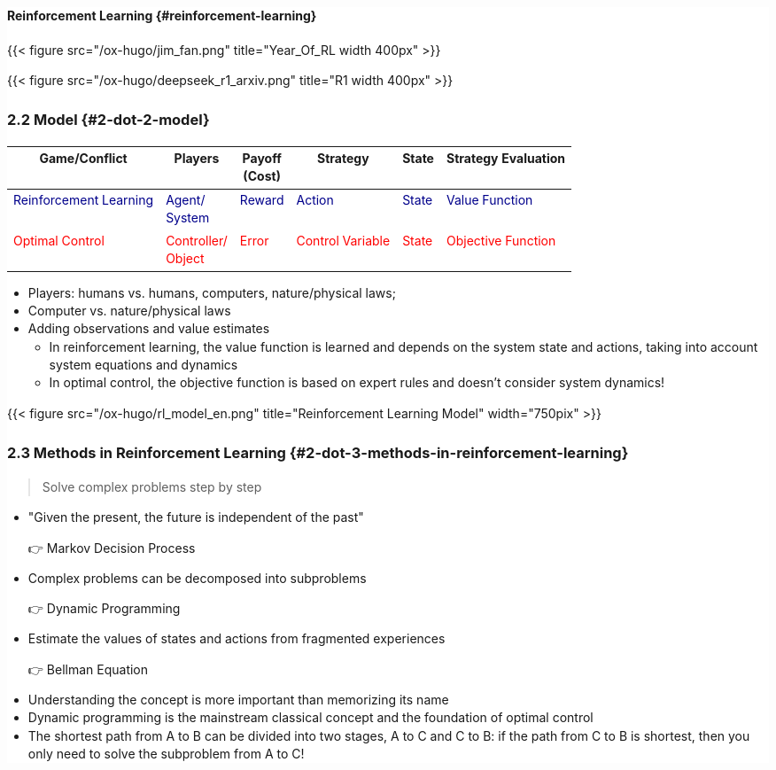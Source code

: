 </div>


#### Reinforcement Learning {#reinforcement-learning}

{{< figure src="/ox-hugo/jim_fan.png" title="Year_Of_RL width 400px" >}}

{{< figure src="/ox-hugo/deepseek_r1_arxiv.png" title="R1 width 400px" >}}


### 2.2 Model {#2-dot-2-model}

<div class="ox-hugo-table noboldheader">

| Game/Conflict                                                                                             | Players                                                                                             | Payoff <br>(Cost)                                                                         | Strategy                                                                                       | State                                                                                    | Strategy Evaluation                                                                               |
|-----------------------------------------------------------------------------------------------------------|-----------------------------------------------------------------------------------------------------|-------------------------------------------------------------------------------------------|------------------------------------------------------------------------------------------------|------------------------------------------------------------------------------------------|---------------------------------------------------------------------------------------------------|
|  <span class="fragment" data-fragment-index="1"><font color=darkblue>Reinforcement Learning</font></span> |  <span class="fragment" data-fragment-index="1"><font color=darkblue>Agent/<br>System</font></span> |  <span class="fragment" data-fragment-index="1"><font color=darkblue>Reward</font></span> |  <span class="fragment" data-fragment-index="1"><font color=darkblue>Action</font></span>      |  <span class="fragment" data-fragment-index="1"><font color=darkblue>State</font></span> |  <span class="fragment" data-fragment-index="1"><font color=darkblue>Value Function</font></span> |
|  <span class="fragment" data-fragment-index="2"><font color=red>Optimal Control</font></span>             |  <span class="fragment" data-fragment-index="2"><font color=red>Controller/<br>Object</font></span> |  <span class="fragment" data-fragment-index="2"><font color=red>Error</font></span>       |  <span class="fragment" data-fragment-index="2"><font color=red>Control Variable</font></span> |  <span class="fragment" data-fragment-index="2"><font color=red>State</font></span>      |  <span class="fragment" data-fragment-index="2"><font color=red>Objective Function</font></span>  |

</div>

<div class="NOTES">

-   Players: humans vs. humans, computers, nature/physical laws;
-   Computer vs. nature/physical laws
-   Adding observations and value estimates
    -   In reinforcement learning, the value function is learned and depends on the system state and actions, taking into account system equations and dynamics
    -   In optimal control, the objective function is based on expert rules and doesn’t consider system dynamics!

</div>

<a id="figure--Reinforcement Learning Model"></a>

{{< figure src="/ox-hugo/rl_model_en.png" title="Reinforcement Learning Model" width="750pix" >}}


### 2.3 Methods in Reinforcement Learning {#2-dot-3-methods-in-reinforcement-learning}

> Solve complex problems step by step

-   "Given the present, the future is independent of the past"

    👉 Markov Decision Process
-   Complex problems can be decomposed into subproblems

    👉 Dynamic Programming
-   Estimate the values of states and actions from fragmented experiences

    👉 Bellman Equation

<div class="NOTES">

-   Understanding the concept is more important than memorizing its name
-   Dynamic programming is the mainstream classical concept and the foundation of optimal control
-   The shortest path from A to B can be divided into two stages, A to C and C to B: if the path from C to B is shortest, then you only need to solve the subproblem from A to C!

